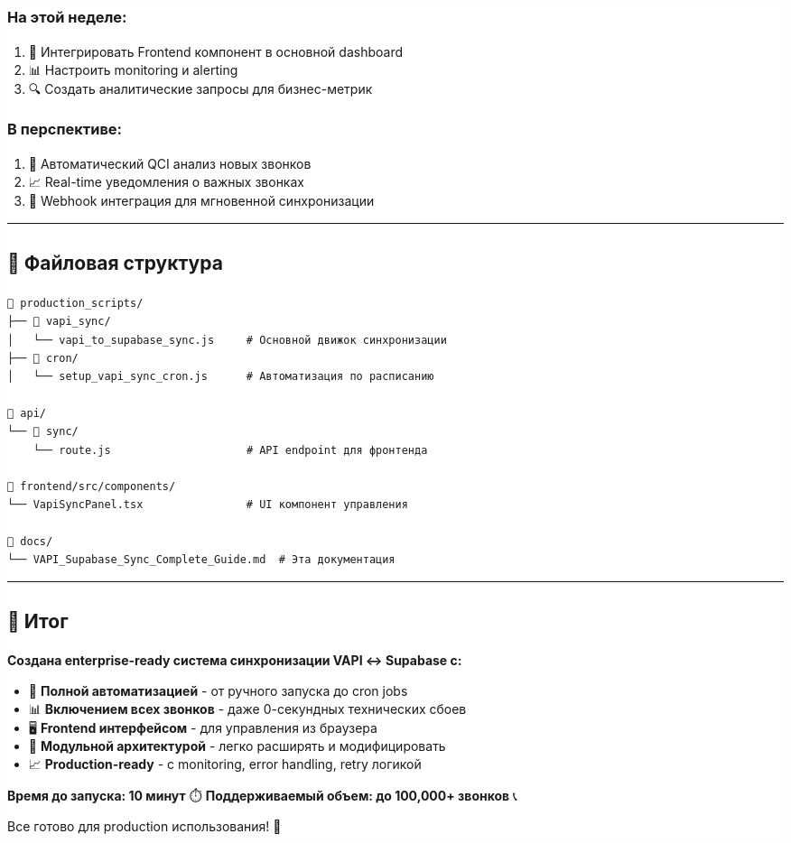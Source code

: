 ### **На этой неделе:**
1. 🔄 Интегрировать Frontend компонент в основной dashboard
2. 📊 Настроить monitoring и alerting
3. 🔍 Создать аналитические запросы для бизнес-метрик

### **В перспективе:**
1. 🤖 Автоматический QCI анализ новых звонков
2. 📈 Real-time уведомления о важных звонках
3. 🔄 Webhook интеграция для мгновенной синхронизации

---

## 📁 Файловая структура

```
📂 production_scripts/
├── 📂 vapi_sync/
│   └── vapi_to_supabase_sync.js     # Основной движок синхронизации
├── 📂 cron/
│   └── setup_vapi_sync_cron.js      # Автоматизация по расписанию

📂 api/
└── 📂 sync/
    └── route.js                     # API endpoint для фронтенда

📂 frontend/src/components/
└── VapiSyncPanel.tsx                # UI компонент управления

📂 docs/
└── VAPI_Supabase_Sync_Complete_Guide.md  # Эта документация
```

---

## 🎉 Итог

**Создана enterprise-ready система синхронизации VAPI ↔ Supabase с:**

- 🔄 **Полной автоматизацией** - от ручного запуска до cron jobs
- 📊 **Включением всех звонков** - даже 0-секундных технических сбоев
- 🖥️ **Frontend интерфейсом** - для управления из браузера
- 🔧 **Модульной архитектурой** - легко расширять и модифицировать
- 📈 **Production-ready** - с monitoring, error handling, retry логикой

**Время до запуска: 10 минут** ⏱️
**Поддерживаемый объем: до 100,000+ звонков** 📞

Все готово для production использования! 🚀